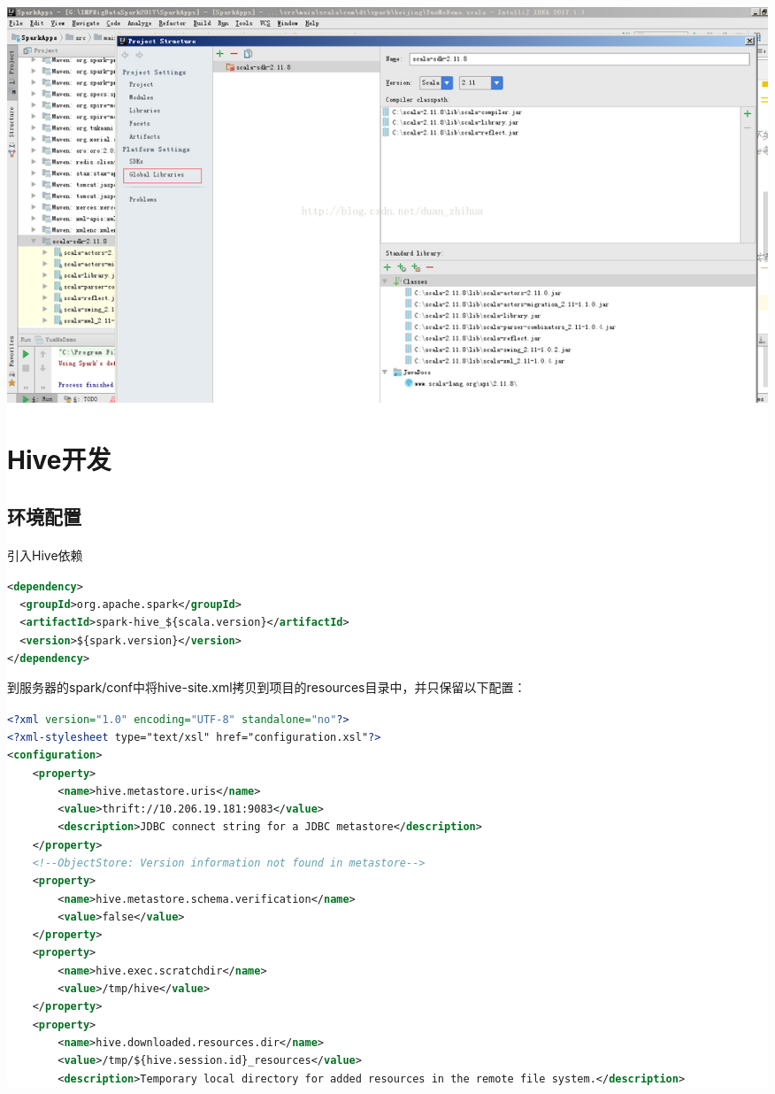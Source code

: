 ![20170504165339530](images/20170504165339530.png)

# Hive开发

## 环境配置

引入Hive依赖

```xml
<dependency>
  <groupId>org.apache.spark</groupId>
  <artifactId>spark-hive_${scala.version}</artifactId>
  <version>${spark.version}</version>
</dependency>
```

到服务器的spark/conf中将hive-site.xml拷贝到项目的resources目录中，并只保留以下配置：

```xml
<?xml version="1.0" encoding="UTF-8" standalone="no"?>
<?xml-stylesheet type="text/xsl" href="configuration.xsl"?>
<configuration>
    <property>
        <name>hive.metastore.uris</name>
        <value>thrift://10.206.19.181:9083</value>
        <description>JDBC connect string for a JDBC metastore</description>
    </property>
    <!--ObjectStore: Version information not found in metastore-->
    <property>
        <name>hive.metastore.schema.verification</name>
        <value>false</value>
    </property>
    <property>
        <name>hive.exec.scratchdir</name>
        <value>/tmp/hive</value>
    </property>
    <property>
        <name>hive.downloaded.resources.dir</name>
        <value>/tmp/${hive.session.id}_resources</value>
        <description>Temporary local directory for added resources in the remote file system.</description>
```